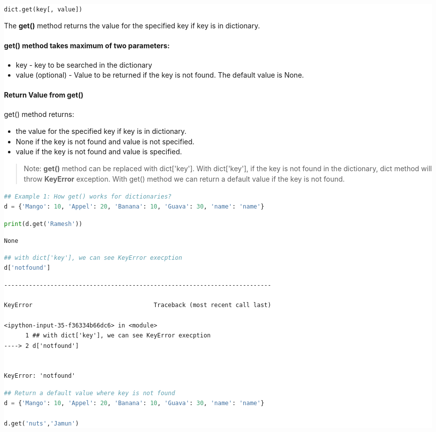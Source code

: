 `dict.get(key[, value])`

The **get()** method returns the value for the specified key if key is in dictionary.

#### get() method takes maximum of two parameters:

- key - key to be searched in the dictionary
- value (optional) - Value to be returned if the key is not found. The default value is None.


#### Return Value from get()

get() method returns:

- the value for the specified key if key is in dictionary.
- None if the key is not found and value is not specified.
- value if the key is not found and value is specified.

> Note: **get()** method can be replaced with dict['key']. With dict['key'], if the key is not found in the dictionary, dict method will throw **KeyError** exception. With get() method we can return a default value if the key is not found. 


```python
## Example 1: How get() works for dictionaries?
d = {'Mango': 10, 'Appel': 20, 'Banana': 10, 'Guava': 30, 'name': 'name'}
```


```python
print(d.get('Ramesh'))
```

    None



```python
## with dict['key'], we can see KeyError execption
d['notfound']
```


    ---------------------------------------------------------------------------

    KeyError                                  Traceback (most recent call last)

    <ipython-input-35-f36334b66dc6> in <module>
          1 ## with dict['key'], we can see KeyError execption
    ----> 2 d['notfound']
    

    KeyError: 'notfound'



```python
## Return a default value where key is not found
d = {'Mango': 10, 'Appel': 20, 'Banana': 10, 'Guava': 30, 'name': 'name'}

d.get('nuts','Jamun')
```
